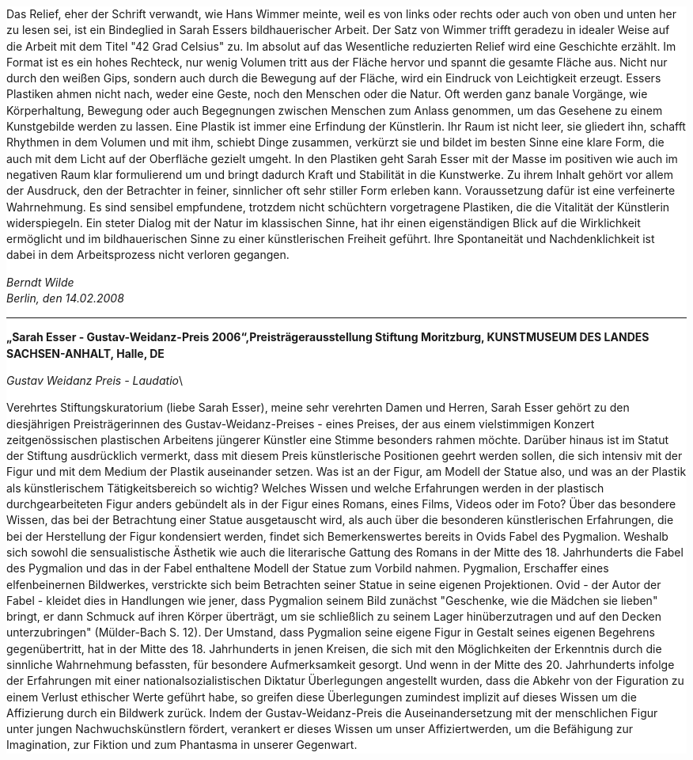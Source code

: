 Das Relief, eher der Schrift verwandt, wie Hans Wimmer meinte, weil es von links oder rechts oder auch von oben und unten her zu lesen sei, ist ein Bindeglied in Sarah Essers bildhauerischer Arbeit. Der Satz von Wimmer trifft geradezu in idealer Weise auf die Arbeit mit dem Titel "42 Grad Celsius" zu. Im absolut auf das Wesentliche reduzierten Relief wird eine Geschichte erzählt. Im Format ist es ein hohes Rechteck, nur wenig Volumen tritt aus der Fläche hervor und spannt die gesamte Fläche aus. Nicht nur durch den weißen Gips, sondern auch durch die Bewegung auf der Fläche, wird ein Eindruck von Leichtigkeit erzeugt. Essers Plastiken ahmen nicht nach, weder eine Geste, noch den Menschen oder die Natur. Oft werden ganz banale Vorgänge, wie Körperhaltung, Bewegung oder auch Begegnungen zwischen Menschen zum Anlass genommen, um das Gesehene zu einem Kunstgebilde werden zu lassen.
Eine Plastik ist immer eine Erfindung der Künstlerin. Ihr Raum ist nicht leer, sie gliedert ihn, schafft Rhythmen in dem Volumen und mit ihm, schiebt Dinge zusammen, verkürzt sie und bildet im besten Sinne eine klare Form, die auch mit dem Licht auf der Oberfläche gezielt umgeht. In den Plastiken geht Sarah Esser mit der Masse im positiven wie auch im negativen Raum klar formulierend um und bringt dadurch Kraft und Stabilität in die Kunstwerke. Zu ihrem Inhalt gehört vor allem der Ausdruck, den der Betrachter in feiner, sinnlicher oft sehr stiller Form erleben kann. Voraussetzung dafür ist eine verfeinerte Wahrnehmung.
Es sind sensibel empfundene, trotzdem nicht schüchtern vorgetragene Plastiken, die die Vitalität der Künstlerin widerspiegeln. Ein steter Dialog mit der Natur im klassischen Sinne, hat ihr einen eigenständigen Blick auf die Wirklichkeit ermöglicht und im bildhauerischen Sinne zu einer künstlerischen Freiheit geführt. Ihre Spontaneität und Nachdenklichkeit ist dabei in dem Arbeitsprozess nicht verloren gegangen. 

*Berndt Wilde\
Berlin, den 14.02.2008*

--- 

**„Sarah Esser - Gustav-Weidanz-Preis 2006“,Preisträgerausstellung Stiftung Moritzburg, KUNSTMUSEUM DES LANDES SACHSEN-ANHALT, Halle, DE**

*Gustav Weidanz Preis - Laudatio*\

Verehrtes Stiftungskuratorium (liebe Sarah Esser), meine sehr verehrten Damen und Herren, 
Sarah Esser gehört zu den diesjährigen Preisträgerinnen des Gustav-Weidanz-Preises - eines Preises, der aus einem vielstimmigen Konzert zeitgenössischen plastischen Arbeitens jüngerer Künstler eine Stimme besonders rahmen möchte. Darüber hinaus ist im Statut der Stiftung ausdrücklich vermerkt, dass mit diesem Preis künstlerische Positionen geehrt werden sollen, die sich intensiv mit der Figur und mit dem Medium der Plastik auseinander setzen. 
Was ist an der Figur, am Modell der Statue also, und was an der Plastik als künstlerischem Tätigkeitsbereich so wichtig? Welches Wissen und welche Erfahrungen werden in der plastisch durchgearbeiteten Figur anders gebündelt als in der Figur eines Romans, eines Films, Videos oder im Foto?
Über das besondere Wissen, das bei der Betrachtung einer Statue ausgetauscht wird, als auch über die besonderen künstlerischen Erfahrungen, die bei der Herstellung der Figur kondensiert werden, findet sich Bemerkenswertes bereits in Ovids Fabel des Pygmalion. Weshalb sich sowohl die sensualistische Ästhetik wie auch die literarische Gattung des Romans in der Mitte des 18. Jahrhunderts die Fabel des Pygmalion und das in der Fabel enthaltene Modell der Statue zum Vorbild nahmen.
Pygmalion, Erschaffer eines elfenbeinernen Bildwerkes, verstrickte sich beim Betrachten seiner Statue in seine eigenen Projektionen. Ovid - der Autor der Fabel - kleidet dies in Handlungen wie jener, dass Pygmalion seinem Bild zunächst "Geschenke, wie die Mädchen sie lieben" bringt, er dann Schmuck auf ihren Körper überträgt, um sie schließlich zu seinem Lager hinüberzutragen und auf den Decken unterzubringen" (Mülder-Bach S. 12). 
Der Umstand, dass Pygmalion seine eigene Figur in Gestalt seines eigenen Begehrens gegenübertritt, hat in der Mitte des 18. Jahrhunderts in jenen Kreisen, die sich mit den Möglichkeiten der Erkenntnis durch die sinnliche Wahrnehmung befassten, für besondere Aufmerksamkeit gesorgt. 
Und wenn in der Mitte des 20. Jahrhunderts infolge der Erfahrungen mit einer nationalsozialistischen Diktatur Überlegungen angestellt wurden, dass die Abkehr von der Figuration zu einem Verlust ethischer Werte geführt habe, so greifen diese Überlegungen zumindest implizit auf dieses Wissen um die Affizierung durch ein Bildwerk zurück. 
Indem der Gustav-Weidanz-Preis die Auseinandersetzung mit der menschlichen Figur unter jungen Nachwuchskünstlern fördert, verankert er dieses Wissen um unser Affiziertwerden, um die Befähigung zur Imagination, zur Fiktion und zum Phantasma in unserer Gegenwart. 
